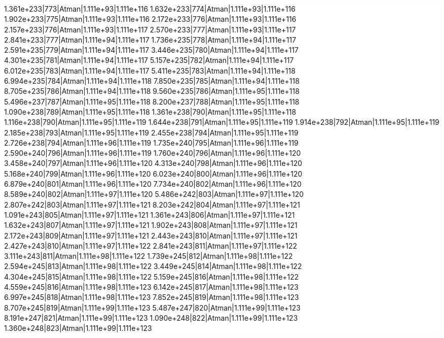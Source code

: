 1.361e+233|773|Atman|1.111e+93|1.111e+116
1.632e+233|774|Atman|1.111e+93|1.111e+116
1.902e+233|775|Atman|1.111e+93|1.111e+116
2.172e+233|776|Atman|1.111e+93|1.111e+116
2.157e+233|776|Atman|1.111e+93|1.111e+117
2.570e+233|777|Atman|1.111e+93|1.111e+117
2.841e+233|777|Atman|1.111e+94|1.111e+117
1.736e+235|778|Atman|1.111e+94|1.111e+117
2.591e+235|779|Atman|1.111e+94|1.111e+117
3.446e+235|780|Atman|1.111e+94|1.111e+117
4.301e+235|781|Atman|1.111e+94|1.111e+117
5.157e+235|782|Atman|1.111e+94|1.111e+117
6.012e+235|783|Atman|1.111e+94|1.111e+117
5.411e+235|783|Atman|1.111e+94|1.111e+118
6.994e+235|784|Atman|1.111e+94|1.111e+118
7.850e+235|785|Atman|1.111e+94|1.111e+118
8.705e+235|786|Atman|1.111e+94|1.111e+118
9.560e+235|786|Atman|1.111e+95|1.111e+118
5.496e+237|787|Atman|1.111e+95|1.111e+118
8.200e+237|788|Atman|1.111e+95|1.111e+118
1.090e+238|789|Atman|1.111e+95|1.111e+118
1.361e+238|790|Atman|1.111e+95|1.111e+118
1.116e+238|790|Atman|1.111e+95|1.111e+119
1.644e+238|791|Atman|1.111e+95|1.111e+119
1.914e+238|792|Atman|1.111e+95|1.111e+119
2.185e+238|793|Atman|1.111e+95|1.111e+119
2.455e+238|794|Atman|1.111e+95|1.111e+119
2.726e+238|794|Atman|1.111e+96|1.111e+119
1.735e+240|795|Atman|1.111e+96|1.111e+119
2.590e+240|796|Atman|1.111e+96|1.111e+119
1.760e+240|796|Atman|1.111e+96|1.111e+120
3.458e+240|797|Atman|1.111e+96|1.111e+120
4.313e+240|798|Atman|1.111e+96|1.111e+120
5.168e+240|799|Atman|1.111e+96|1.111e+120
6.023e+240|800|Atman|1.111e+96|1.111e+120
6.879e+240|801|Atman|1.111e+96|1.111e+120
7.734e+240|802|Atman|1.111e+96|1.111e+120
8.589e+240|802|Atman|1.111e+97|1.111e+120
5.486e+242|803|Atman|1.111e+97|1.111e+120
2.807e+242|803|Atman|1.111e+97|1.111e+121
8.203e+242|804|Atman|1.111e+97|1.111e+121
1.091e+243|805|Atman|1.111e+97|1.111e+121
1.361e+243|806|Atman|1.111e+97|1.111e+121
1.632e+243|807|Atman|1.111e+97|1.111e+121
1.902e+243|808|Atman|1.111e+97|1.111e+121
2.172e+243|809|Atman|1.111e+97|1.111e+121
2.443e+243|810|Atman|1.111e+97|1.111e+121
2.427e+243|810|Atman|1.111e+97|1.111e+122
2.841e+243|811|Atman|1.111e+97|1.111e+122
3.111e+243|811|Atman|1.111e+98|1.111e+122
1.739e+245|812|Atman|1.111e+98|1.111e+122
2.594e+245|813|Atman|1.111e+98|1.111e+122
3.449e+245|814|Atman|1.111e+98|1.111e+122
4.304e+245|815|Atman|1.111e+98|1.111e+122
5.159e+245|816|Atman|1.111e+98|1.111e+122
4.559e+245|816|Atman|1.111e+98|1.111e+123
6.142e+245|817|Atman|1.111e+98|1.111e+123
6.997e+245|818|Atman|1.111e+98|1.111e+123
7.852e+245|819|Atman|1.111e+98|1.111e+123
8.707e+245|819|Atman|1.111e+99|1.111e+123
5.487e+247|820|Atman|1.111e+99|1.111e+123
8.191e+247|821|Atman|1.111e+99|1.111e+123
1.090e+248|822|Atman|1.111e+99|1.111e+123
1.360e+248|823|Atman|1.111e+99|1.111e+123